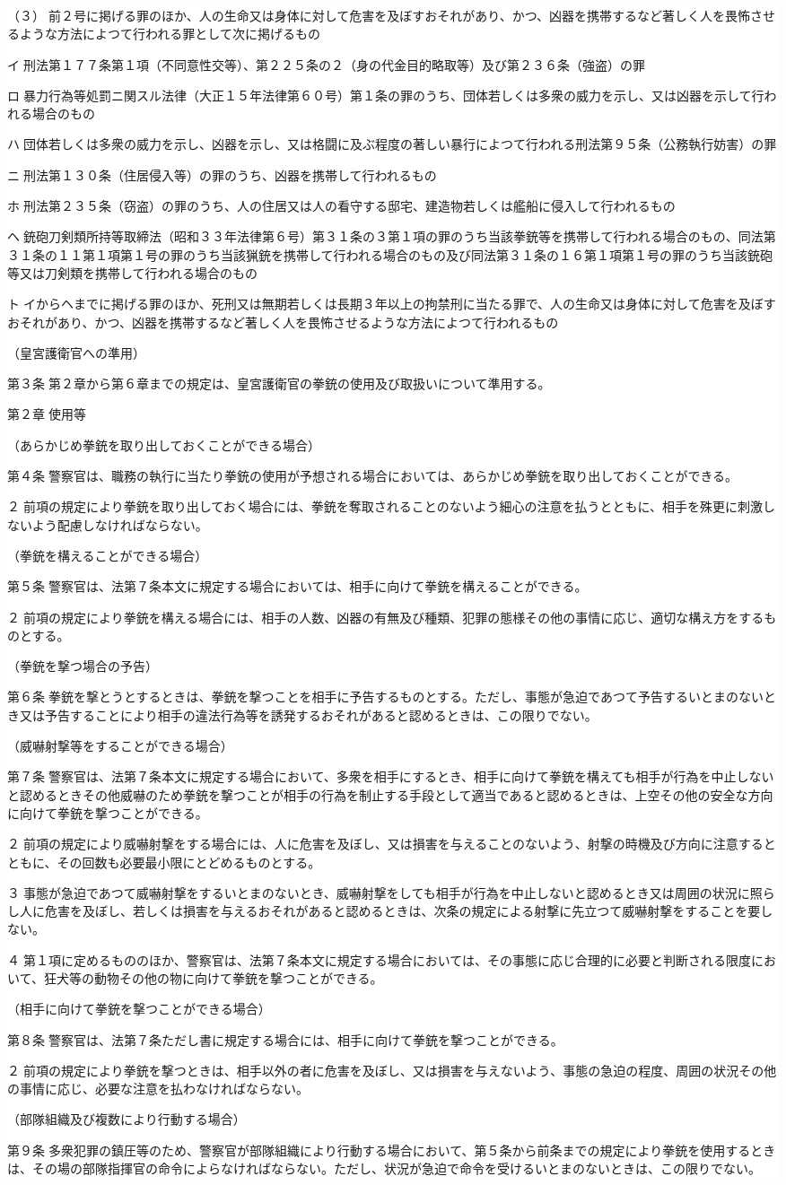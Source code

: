 （３） 前２号に掲げる罪のほか、人の生命又は身体に対して危害を及ぼすおそれがあり、かつ、凶器を携帯するなど著しく人を畏怖させるような方法によつて行われる罪として次に掲げるもの

イ 刑法第１７７条第１項（不同意性交等）、第２２５条の２（身の代金目的略取等）及び第２３６条（強盗）の罪

ロ 暴力行為等処罰ニ関スル法律（大正１５年法律第６０号）第１条の罪のうち、団体若しくは多衆の威力を示し、又は凶器を示して行われる場合のもの

ハ 団体若しくは多衆の威力を示し、凶器を示し、又は格闘に及ぶ程度の著しい暴行によつて行われる刑法第９５条（公務執行妨害）の罪

ニ 刑法第１３０条（住居侵入等）の罪のうち、凶器を携帯して行われるもの

ホ 刑法第２３５条（窃盗）の罪のうち、人の住居又は人の看守する邸宅、建造物若しくは艦船に侵入して行われるもの

ヘ 銃砲刀剣類所持等取締法（昭和３３年法律第６号）第３１条の３第１項の罪のうち当該拳銃等を携帯して行われる場合のもの、同法第３１条の１１第１項第１号の罪のうち当該猟銃を携帯して行われる場合のもの及び同法第３１条の１６第１項第１号の罪のうち当該銃砲等又は刀剣類を携帯して行われる場合のもの

ト イからヘまでに掲げる罪のほか、死刑又は無期若しくは長期３年以上の拘禁刑に当たる罪で、人の生命又は身体に対して危害を及ぼすおそれがあり、かつ、凶器を携帯するなど著しく人を畏怖させるような方法によつて行われるもの

（皇宮護衛官への準用）

第３条 第２章から第６章までの規定は、皇宮護衛官の拳銃の使用及び取扱いについて準用する。

第２章 使用等

（あらかじめ拳銃を取り出しておくことができる場合）

第４条 警察官は、職務の執行に当たり拳銃の使用が予想される場合においては、あらかじめ拳銃を取り出しておくことができる。

２ 前項の規定により拳銃を取り出しておく場合には、拳銃を奪取されることのないよう細心の注意を払うとともに、相手を殊更に刺激しないよう配慮しなければならない。

（拳銃を構えることができる場合）

第５条 警察官は、法第７条本文に規定する場合においては、相手に向けて拳銃を構えることができる。

２ 前項の規定により拳銃を構える場合には、相手の人数、凶器の有無及び種類、犯罪の態様その他の事情に応じ、適切な構え方をするものとする。

（拳銃を撃つ場合の予告）

第６条 拳銃を撃とうとするときは、拳銃を撃つことを相手に予告するものとする。ただし、事態が急迫であつて予告するいとまのないとき又は予告することにより相手の違法行為等を誘発するおそれがあると認めるときは、この限りでない。

（威嚇射撃等をすることができる場合）

第７条 警察官は、法第７条本文に規定する場合において、多衆を相手にするとき、相手に向けて拳銃を構えても相手が行為を中止しないと認めるときその他威嚇のため拳銃を撃つことが相手の行為を制止する手段として適当であると認めるときは、上空その他の安全な方向に向けて拳銃を撃つことができる。

２ 前項の規定により威嚇射撃をする場合には、人に危害を及ぼし、又は損害を与えることのないよう、射撃の時機及び方向に注意するとともに、その回数も必要最小限にとどめるものとする。

３ 事態が急迫であつて威嚇射撃をするいとまのないとき、威嚇射撃をしても相手が行為を中止しないと認めるとき又は周囲の状況に照らし人に危害を及ぼし、若しくは損害を与えるおそれがあると認めるときは、次条の規定による射撃に先立つて威嚇射撃をすることを要しない。

４ 第１項に定めるもののほか、警察官は、法第７条本文に規定する場合においては、その事態に応じ合理的に必要と判断される限度において、狂犬等の動物その他の物に向けて拳銃を撃つことができる。

（相手に向けて拳銃を撃つことができる場合）

第８条 警察官は、法第７条ただし書に規定する場合には、相手に向けて拳銃を撃つことができる。

２ 前項の規定により拳銃を撃つときは、相手以外の者に危害を及ぼし、又は損害を与えないよう、事態の急迫の程度、周囲の状況その他の事情に応じ、必要な注意を払わなければならない。

（部隊組織及び複数により行動する場合）

第９条 多衆犯罪の鎮圧等のため、警察官が部隊組織により行動する場合において、第５条から前条までの規定により拳銃を使用するときは、その場の部隊指揮官の命令によらなければならない。ただし、状況が急迫で命令を受けるいとまのないときは、この限りでない。
